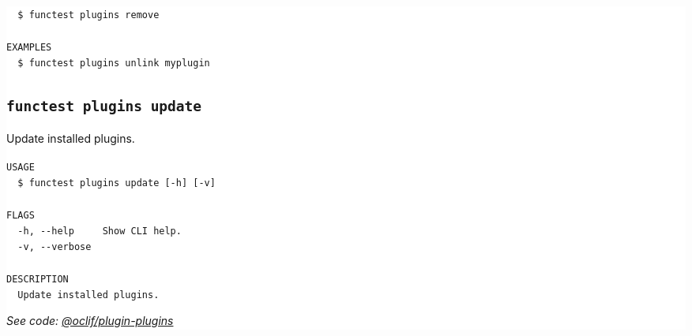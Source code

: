 ```
  $ functest plugins remove

EXAMPLES
  $ functest plugins unlink myplugin
```

## `functest plugins update`

Update installed plugins.

```
USAGE
  $ functest plugins update [-h] [-v]

FLAGS
  -h, --help     Show CLI help.
  -v, --verbose

DESCRIPTION
  Update installed plugins.
```

_See code: [@oclif/plugin-plugins](https://github.com/oclif/plugin-plugins/blob/v5.3.3/src/commands/plugins/update.ts)_

